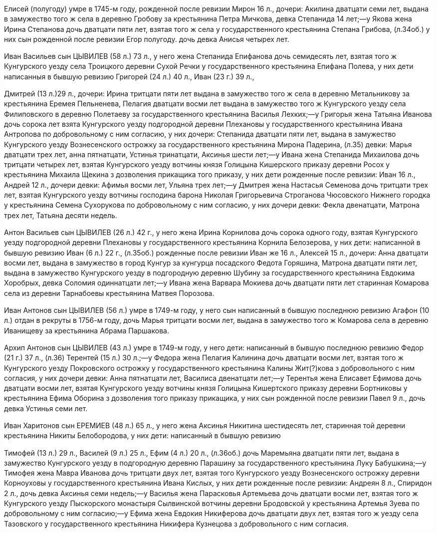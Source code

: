 Елисей (полугоду) умре в 1745-м году, рожденной после ревизии Мирон 16 л., дочери: Акилина дватцати семи лет, выдана в замужество того ж села в деревню Гробову за крестьянина Петра Мичкова, девка Степанида 14 лет;—у Якова жена Ирина Степанова дочь дватцати пяти лет, взятая того ж села у государственного крестьянина Степана Грибова, (л.34об.) у них сын рожденной после ревизии Егор полугоду. дочь девка Анисья четырех лет.

Иван Васильев сын ЦЫВИЛЕВ (58 л.) 73 л., у него жена Степанида Епифанова дочь семидесять лет, взятая того ж Кунгурского уезду села Троицкого деревни Сухой Речки у государственного крестьянина Епифана Полева, у них дети написанныя в бывшую ревизию Григорей (24 л.) 40 л., Иван (23 г.) 39 л.,

Дмитрей (13 л.)29 л., дочери: Ирина тритцати пяти лет выдана в замужество того ж села в деревню Метальникову за крестьянина Еремея Пельненева, Пелагия дватцати восми лет выдана в замужество того ж Кунгурского уезду села Филиповского в деревню Полетаеву за государственного крестьянина Василья Лехких;—у Григорья жена Татьяна Иванова дочь сорока лет взята Кунгурского уезду подгородной деревни Плехановы у государственного крестьянина Ивана Антропова по добровольному с ним согласию, у них дочери: Степанида дватцати пяти лет, выдана в замужество Кунгурского уезду Вознесенского острожку за государственного крестьянина Мирона Падерина, (л.35) девки: Марья дватцати трех лет, анна пятнатцати, Устинья тринатцати, Аксинья шести лет;—у Ивана жена Степанида Михаилова дочь тритцати четырех лет, взятая Кунгурского уезду вотчины князя Голицына Кишерского приказу деревни Росох у крестьянина Михаила Щекина з дозволения прикащика того приказу, у них дети рожденные после ревизии: Иван 16 л., Андрей 12 л., дочери девки: Афимья восми лет, Ульяна трех лет;—у Дмитрея жена Настасья Семенова дочь тритцати трех лет, взятая Кунгурского уезду вотчины господина барона Николая Григорьевича Строганова Чюсовского Нижнего городка у крестьянина Семена Сухорукова по добровольному с ним согласию, у них дочери девки: Фекла двенатцати, Матрона трех лет, Татьяна десяти недель.

Антон Васильев сын ЦЫВИЛЕВ (26 л.) 42 г., у него жена Ирина Корнилова дочь сорока одного году, взятая Кунгурского уезду подгородной деревни Плехановы у государственного крестьянина Корнила Белозерова, у них дети: написанной в бывшую ревизию Иван (6 л.) 22 г., (л.35об.) рожденные после ревизии Иван же 16 л., Алексей 15 л., дочери: Анна дватцати восми лет, выдана в замужество в город Кунгур за кунгурца посадского Федота Горяшина, Матрона дватцати пяти лет, выдана в замужество Кунгурского уезду в подгородную деревню Шубину за государственного крестьянина Евдокима Хоробрых, девка Соломия одиннатцати лет;—у Ивана жена Варвара Мокиева дочь дватцати пяти лет старинная Комарова села из деревни Тарнабоевы крестьянина Матвея Порозова.

Иван Антонов сын ЦЫВИЛЕВ (56 л.) умре в 1749-м году, у него сын написанный в бывшую последнюю ревизию Агафон (10 л.) отдан в рекруты в 1756-м году, дочь Марья тритцати восми лет, выдана в замужество того ж Комарова села в деревню Иванищеву за крестьянина Абрама Паршакова.

Архип Антонов сын ЦЫВИЛЕВ (43 л.) умре в 1749-м году, у него дети: написанный в бывшую последнюю ревизию Федор (21 г.) 37 л., (л.36) Терентей (15 л.) 30 л.;—у Федора жена Пелагия Калинина дочь дватцати восми лет, взятая того ж Кунгурского уезду Покровского острожку у государственного крестьянина Калины Жит(?)кова з добровольного с ним согласия, у них дочери девки: Анна пятнатцати лет, Василиса двенатцати лет;—у Терентья жена Елисавет Ефимова дочь дватцати восми лет, взятая Кунгурского уезду вотчины князя Голицына Кишертского приказу деревни Бортниковы у крестьянина Ефима Оборина з дозволения того приказу прикащика, у них сын рожденной после ревизии Павел 9 л., дочь девка Устинья семи лет.

Иван Харитонов сын ЕРЕМИЕВ (48 л.) 65 л., у него жена Аксинья Никитина шестидесять лет, старинная той деревни крестьянина Никиты Белобородова, у них дети: написанный в бывшую ревизию

Тимофей (13 л.) 29 л., Василей (9 л.) 25 л., Ефим (4 л.) 20 л., (л.36об.) дочь Маремьяна дватцати пяти лет, выдана в замужество Кунгурского уезду в подгородную деревню Парашину за государственного крестьянина Луку Бабушкина;—у Тимофея жена Мавра Иванова дочь тритцати двух лет, взятая того Кунгурского уезду Вознесенского острожку деревни Корноуховы у государственного крестьянина Ивана Кислых, у них дети рожденные после ревизии: Андреян 8 л., Спиридон 2 л., дочь девка Аксинья семи недель;—у Василья жена Парасковья Артемьева дочь дватцати восми лет, взятая того ж Кунгурского уезду Пыскорского монастыря Сылвинской вотчины деревни Бродовской у крестьянина Артемья Зуева по добровольному с ним согласию;—у Ефима жена Евдокия Никиферова дочь дватцати двух лет, взятая того ж уезду села Тазовского у государственного крестьянина Никифера Кузнецова з добровольного с ним согласия.

